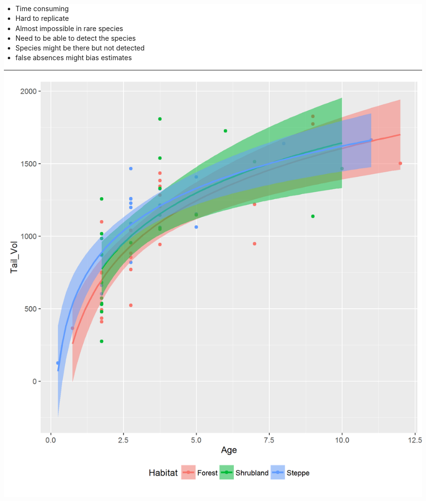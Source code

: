 - Time consuming
- Hard to replicate
- Almost impossible in rare species
- Need to be able to detect the species
- Species might be there but not detected
- false absences might bias estimates


***

![plot of chunk unnamed-chunk-9](BeaverHist2-figure/unnamed-chunk-9-1.png)
